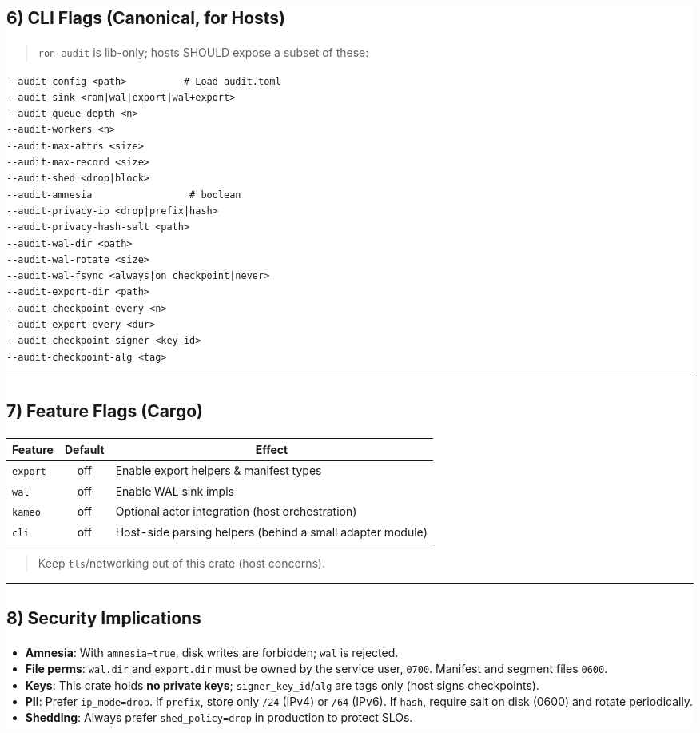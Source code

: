 ## 6) CLI Flags (Canonical, for Hosts)

> `ron-audit` is lib-only; hosts SHOULD expose a subset of these:

```
--audit-config <path>          # Load audit.toml
--audit-sink <ram|wal|export|wal+export>
--audit-queue-depth <n>
--audit-workers <n>
--audit-max-attrs <size>
--audit-max-record <size>
--audit-shed <drop|block>
--audit-amnesia                 # boolean
--audit-privacy-ip <drop|prefix|hash>
--audit-privacy-hash-salt <path>
--audit-wal-dir <path>
--audit-wal-rotate <size>
--audit-wal-fsync <always|on_checkpoint|never>
--audit-export-dir <path>
--audit-checkpoint-every <n>
--audit-export-every <dur>
--audit-checkpoint-signer <key-id>
--audit-checkpoint-alg <tag>
```

---

## 7) Feature Flags (Cargo)

| Feature  | Default | Effect                                                    |
| -------- | :-----: | --------------------------------------------------------- |
| `export` |   off   | Enable export helpers & manifest types                    |
| `wal`    |   off   | Enable WAL sink impls                                     |
| `kameo`  |   off   | Optional actor integration (host orchestration)           |
| `cli`    |   off   | Host-side parsing helpers (behind a small adapter module) |

> Keep `tls`/networking out of this crate (host concerns).

---

## 8) Security Implications

* **Amnesia**: With `amnesia=true`, disk writes are forbidden; `wal` is rejected.
* **File perms**: `wal.dir` and `export.dir` must be owned by the service user, `0700`. Manifest and segment files `0600`.
* **Keys**: This crate holds **no private keys**; `signer_key_id`/`alg` are tags only (host signs checkpoints).
* **PII**: Prefer `ip_mode=drop`. If `prefix`, store only `/24` (IPv4) or `/64` (IPv6). If `hash`, require salt on disk (0600) and rotate periodically.
* **Shedding**: Always prefer `shed_policy=drop` in production to protect SLOs.
